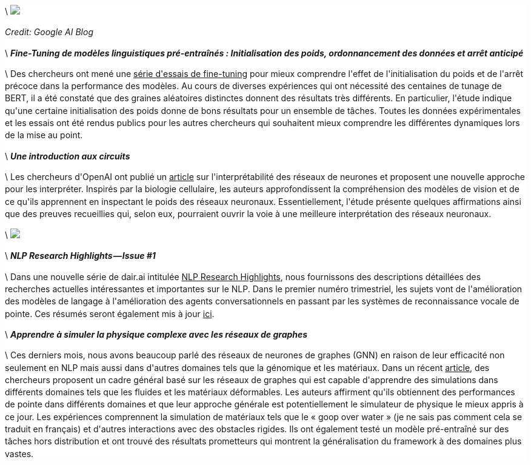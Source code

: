 \\
![](https://cdn-images-1.medium.com/max/800/0*lXmUWOY8HJL7YVn1.gif)

*Credit: Google AI Blog*

\\
***Fine-Tuning de modèles linguistiques pré-entraînés : Initialisation des poids, ordonnancement des données et arrêt anticipé***

\\
Des chercheurs ont mené une [série d'essais de fine-tuning](https://arxiv.org/abs/2002.06305) pour mieux comprendre l'effet de l'initialisation du poids et de l'arrêt précoce dans la performance des modèles. Au cours de diverses expériences qui ont nécessité des centaines de tunage de BERT, il a été constaté que des graines aléatoires distinctes donnent des résultats très différents. En particulier, l'étude indique qu'une certaine initialisation des poids donne de bons résultats pour un ensemble de tâches. Toutes les données expérimentales et les essais ont été rendus publics pour les autres chercheurs qui souhaitent mieux comprendre les différentes dynamiques lors de la mise au point.


\\
***Une introduction aux circuits***

\\
Les chercheurs d'OpenAI ont publié un [article](https://distill.pub/2020/circuits/zoom-in/) sur l'interprétabilité des réseaux de neurones et proposent une nouvelle approche pour les interpréter. Inspirés par la biologie cellulaire, les auteurs approfondissent la compréhension des modèles de vision et de ce qu'ils apprennent en inspectant le poids des réseaux neuronaux. Essentiellement, l'étude présente quelques affirmations ainsi que des preuves recueillies qui, selon eux, pourraient ouvrir la voie à une meilleure interprétation des réseaux neuronaux.

\\
![](https://cdn-images-1.medium.com/max/800/1*i0c-qpiire6dD4IqJVKlYg.png)

\\
***NLP Research Highlights — Issue #1***

\\
Dans une nouvelle série de dair.ai intitulée [NLP Research Highlights](https://medium.com/dair-ai/nlp-newsletter-bertology-primer-fastpages-t5-data-science-education-pytorch-notebooks-slow-8ae5d499e040), nous fournissons des descriptions détaillées des recherches actuelles intéressantes et importantes sur le NLP. Dans le premier numéro trimestriel, les sujets vont de l'amélioration des modèles de langage à l'amélioration des agents conversationnels en passant par les systèmes de reconnaissance vocale de pointe. Ces résumés seront également mis à jour [ici](https://github.com/dair-ai/nlp_paper_summaries).



\\
***Apprendre à simuler la physique complexe avec les réseaux de graphes***

\\
Ces derniers mois, nous avons beaucoup parlé des réseaux de neurones de graphes (GNN) en raison de leur efficacité non seulement en NLP mais aussi dans d'autres domaines tels que la génomique et les matériaux. Dans un récent [article](https://arxiv.org/abs/2002.09405), des chercheurs proposent un cadre général basé sur les réseaux de graphes qui est capable d'apprendre des simulations dans différents domaines tels que les fluides et les matériaux déformables. Les auteurs affirment qu'ils obtiennent des performances de pointe dans différents domaines et que leur approche générale est potentiellement le simulateur de physique le mieux appris à ce jour. Les expériences comprennent la simulation de matériaux tels que le « goop over water » (je ne sais pas comment cela se traduit en français) et d'autres interactions avec des obstacles rigides. Ils ont également testé un modèle pré-entraîné sur des tâches hors distribution et ont trouvé des résultats prometteurs qui montrent la généralisation du framework à des domaines plus vastes.
